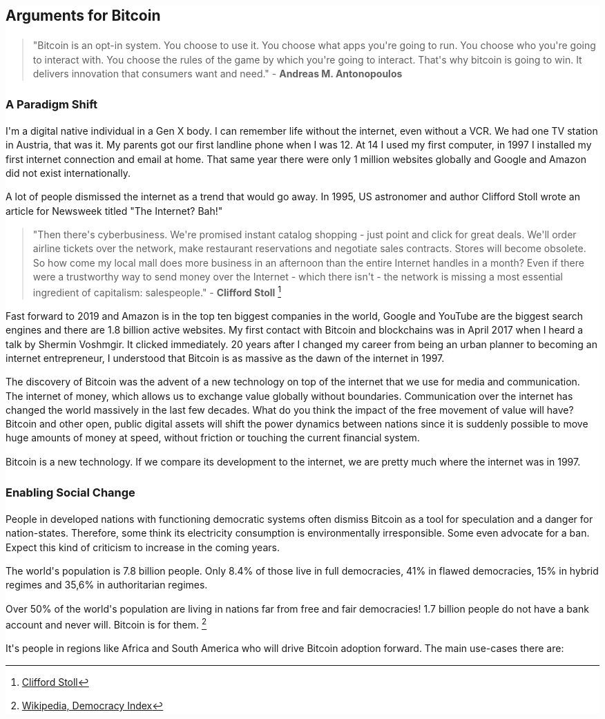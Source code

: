 ## Arguments for Bitcoin
> "Bitcoin is an opt-in system. You choose to use it. You choose what apps you're going to run. You choose who you're going to interact with. You choose the rules of the game by which you're going to interact. That's why bitcoin is going to win. It delivers innovation that consumers want and need." - **Andreas M. Antonopoulos**

### A Paradigm Shift
I'm a digital native individual in a Gen X body. I can remember life without the internet, even without a VCR. We had one TV station in Austria, that was it. My parents got our first landline phone when I was 12. At 14 I used my first computer, in 1997 I installed my first internet connection and email at home. That same year there were only 1 million websites globally and Google and Amazon did not exist internationally.

A lot of people dismissed the internet as a trend that would go away. In 1995, US astronomer and author Clifford Stoll wrote an article for Newsweek titled "The Internet? Bah!"

>"Then there's cyberbusiness. We're promised instant catalog shopping - just point and click for great deals. We'll order airline tickets over the network, make restaurant reservations and negotiate sales contracts. Stores will become obsolete. So how come my local mall does more business in an afternoon than the entire Internet handles in a month? Even if there were a trustworthy way to send money over the Internet - which there isn't - the network is missing a most essential ingredient of capitalism: salespeople." - **Clifford Stoll** [^56]

Fast forward to 2019 and Amazon is in the top ten biggest companies in the world, Google and YouTube are the biggest search engines and there are 1.8 billion active websites. My first contact with Bitcoin and blockchains was in April 2017 when I heard a talk by Shermin Voshmgir. It clicked immediately. 20 years after I changed my career from being an urban planner to becoming an internet entrepreneur, I understood that Bitcoin is as massive as the dawn of the internet in 1997.

The discovery of Bitcoin was the advent of a new technology on top of the internet that we use for media and communication. The internet of money, which allows us to exchange value globally without boundaries. Communication over the internet has changed the world massively in the last few decades. What do you think the impact of the free movement of value will have? Bitcoin and other open, public digital assets will shift the power dynamics between nations since it is suddenly possible to move huge amounts of money at speed, without friction or touching the current financial system.

Bitcoin is a new technology. If we compare its development to the internet, we are pretty much where the internet was in 1997.

### Enabling Social Change

People in developed nations with functioning democratic systems often dismiss Bitcoin as a tool for speculation and a danger for nation-states. Therefore, some think its electricity consumption is environmentally irresponsible. Some even advocate for a ban. Expect this kind of criticism to increase in the coming years.

The world's population is 7.8 billion people. Only 8.4% of those live in full democracies, 41% in flawed democracies, 15% in hybrid regimes and 35,6% in authoritarian regimes.

Over 50% of the world's population are living in nations far from free and fair democracies! 1.7 billion people do not have a bank account and never will. Bitcoin is for them. [^57]

It's people in regions like Africa and South America who will drive Bitcoin adoption forward. The main use-cases there are:


[^56]: [Clifford Stoll](https://www.newsweek.com/clifford-stoll-why-web-wont-be-nirvana-185306)
[^57]: [Wikipedia, Democracy Index](https://en.wikipedia.org/wiki/Democracy_Index)
[^58]: [International Monetary Fund, Inflation rate](https://www.imf.org/external/datamapper/PCPIPCH@WEO/OEMDC/ADVEC/WEOWORLD), requested on April 26th, 2021
[^59]: [Trading volume on P2P Bitcoin exchanges in Sub-Saharan countries from May 2020 to April 2021](https://www.usefultulips.org/combined_Sub%20Saharan%20Africa_Page.html), requested on April 26th, 2021
[^60]: [World Bank, Sending money from South Africa to Zimbabwe](https://remittanceprices.worldbank.org/en/corridor/South-Africa/Zimbabwe), requested on April 26th, 2021
[^61]: [BNY Mellon Supports Global Push for Financial Gender Equality](https://www.bnymellon.com/us/en/about-us/newsroom/company-news/bny_mellon_supports_a_global_push_for_financial_gender_equality.html)
[^63]: [World Bank, Global ID Coverage, Barriers, and Use by the Numbers : An In-Depth Look at the 2017 ID4D-Findex Survey](https://globalfindex.worldbank.org/sites/globalfindex/files/chapters/2017%20Findex%20full%20report_chapter2.pdf)
[^64]: [World Bank, The Little Data Book on Financial Inclusion 2018](https://openknowledge.worldbank.org/bitstream/handle/10986/29654/LDB-FinInclusion2018.pdf)
[^65]: [World Bank, The Global Findex Database Measuring Financial Inclusion and the Fintech Revolution 2017](https://www.notion.so/Financial-Inclusion-feb3e3913cb042b9bc0ef525ad0f8272#f24c9e8d868e49fe9052c61ead55e080)
[^66]: [William Stanley Jevons](https://en.wikipedia.org/wiki/William_Stanley_Jevons)
[^67]: [Ryan Walker](https://www.coindesk.com/origins-money-darwin-evolution-cryptocurrency)